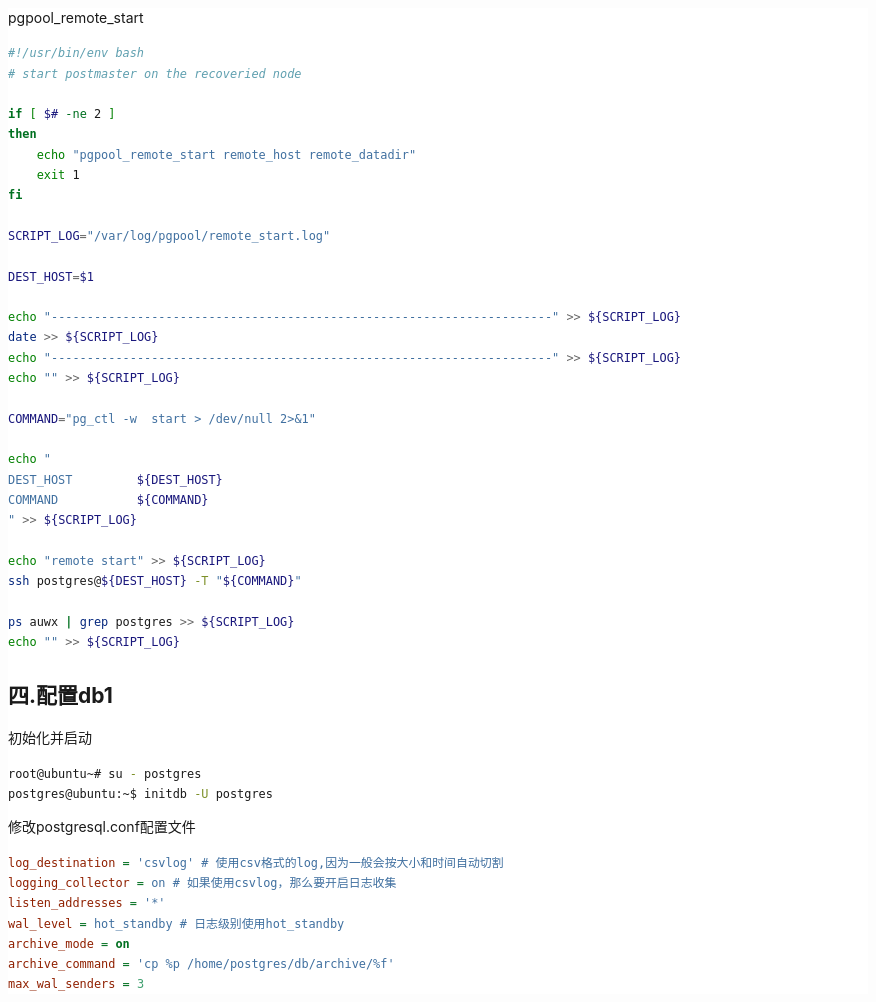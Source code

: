 pgpool\_remote\_start

```sh
#!/usr/bin/env bash
# start postmaster on the recoveried node

if [ $# -ne 2 ]
then
    echo "pgpool_remote_start remote_host remote_datadir"
    exit 1
fi

SCRIPT_LOG="/var/log/pgpool/remote_start.log"

DEST_HOST=$1

echo "----------------------------------------------------------------------" >> ${SCRIPT_LOG}
date >> ${SCRIPT_LOG}
echo "----------------------------------------------------------------------" >> ${SCRIPT_LOG}
echo "" >> ${SCRIPT_LOG}

COMMAND="pg_ctl -w  start > /dev/null 2>&1"

echo "
DEST_HOST         ${DEST_HOST}
COMMAND           ${COMMAND}
" >> ${SCRIPT_LOG}

echo "remote start" >> ${SCRIPT_LOG}
ssh postgres@${DEST_HOST} -T "${COMMAND}"

ps auwx | grep postgres >> ${SCRIPT_LOG}
echo "" >> ${SCRIPT_LOG}
```

## 四.配置db1

初始化并启动

```sh
root@ubuntu~# su - postgres
postgres@ubuntu:~$ initdb -U postgres
```

修改postgresql.conf配置文件

```ini
log_destination = 'csvlog' # 使用csv格式的log,因为一般会按大小和时间自动切割
logging_collector = on # 如果使用csvlog，那么要开启日志收集
listen_addresses = '*'
wal_level = hot_standby # 日志级别使用hot_standby
archive_mode = on
archive_command = 'cp %p /home/postgres/db/archive/%f'
max_wal_senders = 3
```
